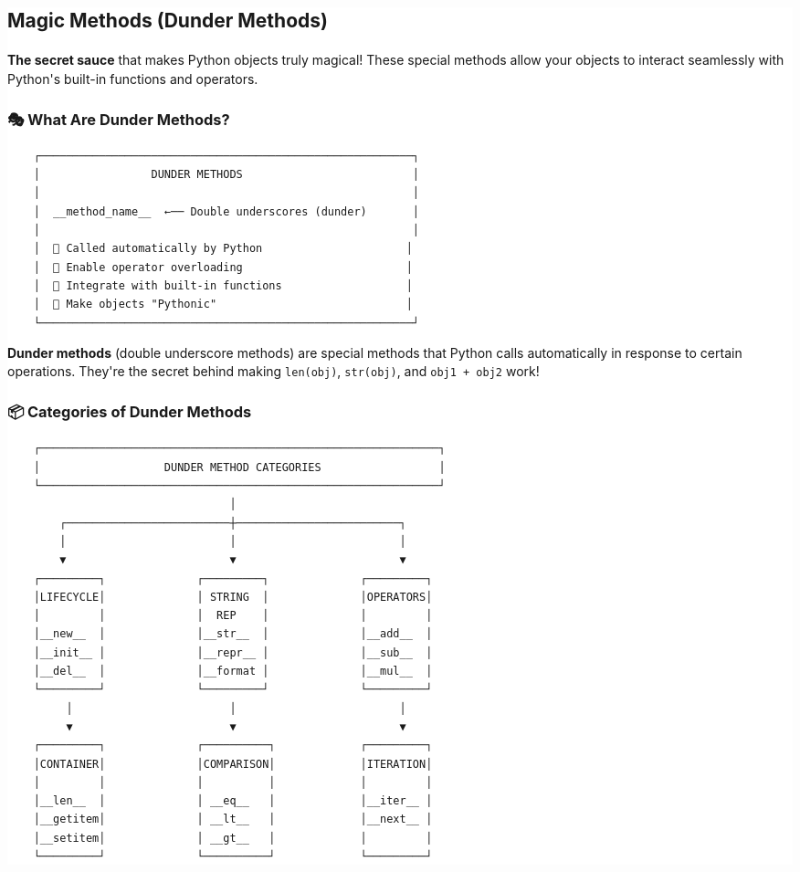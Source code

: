
## Magic Methods (Dunder Methods)

**The secret sauce** that makes Python objects truly magical! These special methods allow your objects to interact seamlessly with Python's built-in functions and operators.

### 🎭 What Are Dunder Methods?

```ascii
    ┌─────────────────────────────────────────────────────────┐
    │                 DUNDER METHODS                          │
    │                                                         │
    │  __method_name__  ←── Double underscores (dunder)       │
    │                                                         │
    │  🎯 Called automatically by Python                      │
    │  🎯 Enable operator overloading                         │
    │  🎯 Integrate with built-in functions                   │
    │  🎯 Make objects "Pythonic"                             │
    └─────────────────────────────────────────────────────────┘
```

**Dunder methods** (double underscore methods) are special methods that Python calls automatically in response to certain operations. They're the secret behind making `len(obj)`, `str(obj)`, and `obj1 + obj2` work!

### 📦 Categories of Dunder Methods

```ascii
    ┌─────────────────────────────────────────────────────────────┐
    │                   DUNDER METHOD CATEGORIES                  │
    └─────────────────────────────────────────────────────────────┘
                                  │
        ┌─────────────────────────┼─────────────────────────┐
        │                         │                         │
        ▼                         ▼                         ▼
    ┌─────────┐              ┌─────────┐              ┌─────────┐
    │LIFECYCLE│              │ STRING  │              │OPERATORS│
    │         │              │  REP    │              │         │
    │__new__  │              │__str__  │              │__add__  │
    │__init__ │              │__repr__ │              │__sub__  │
    │__del__  │              │__format │              │__mul__  │
    └─────────┘              └─────────┘              └─────────┘
         │                        │                         │
         ▼                        ▼                         ▼
    ┌─────────┐              ┌──────────┐             ┌─────────┐
    │CONTAINER│              │COMPARISON│             │ITERATION│
    │         │              │          │             │         │
    │__len__  │              │ __eq__   │             │__iter__ │
    │__getitem│              │ __lt__   │             │__next__ │
    │__setitem│              │ __gt__   │             │         │
    └─────────┘              └──────────┘             └─────────┘
```
